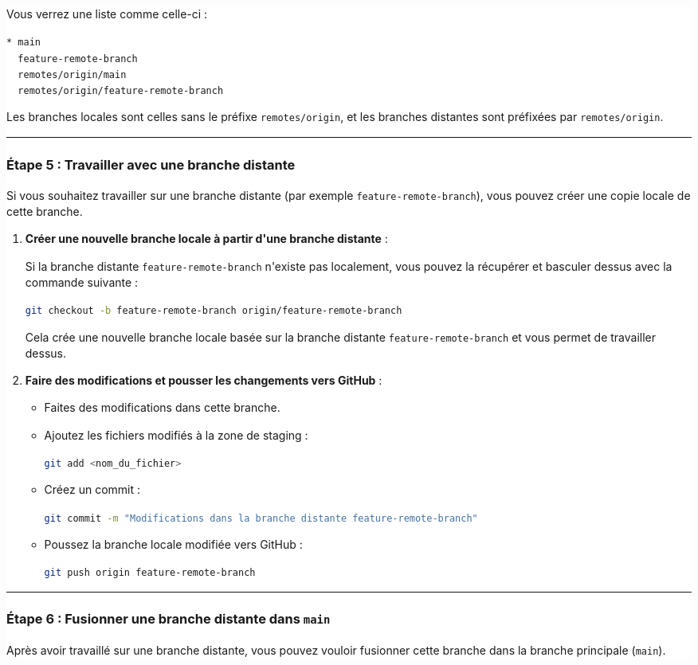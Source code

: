    Vous verrez une liste comme celle-ci :

   ```
   * main
     feature-remote-branch
     remotes/origin/main
     remotes/origin/feature-remote-branch
   ```

   Les branches locales sont celles sans le préfixe `remotes/origin`, et les branches distantes sont préfixées par `remotes/origin`.

---

### **Étape 5 : Travailler avec une branche distante**

Si vous souhaitez travailler sur une branche distante (par exemple `feature-remote-branch`), vous pouvez créer une copie locale de cette branche.

1. **Créer une nouvelle branche locale à partir d'une branche distante** :

   Si la branche distante `feature-remote-branch` n'existe pas localement, vous pouvez la récupérer et basculer dessus avec la commande suivante :

   ```bash
   git checkout -b feature-remote-branch origin/feature-remote-branch
   ```

   Cela crée une nouvelle branche locale basée sur la branche distante `feature-remote-branch` et vous permet de travailler dessus.

2. **Faire des modifications et pousser les changements vers GitHub** :

   - Faites des modifications dans cette branche.
   - Ajoutez les fichiers modifiés à la zone de staging :

     ```bash
     git add <nom_du_fichier>
     ```

   - Créez un commit :

     ```bash
     git commit -m "Modifications dans la branche distante feature-remote-branch"
     ```

   - Poussez la branche locale modifiée vers GitHub :

     ```bash
     git push origin feature-remote-branch
     ```

---

### **Étape 6 : Fusionner une branche distante dans `main`**

Après avoir travaillé sur une branche distante, vous pouvez vouloir fusionner cette branche dans la branche principale (`main`).

